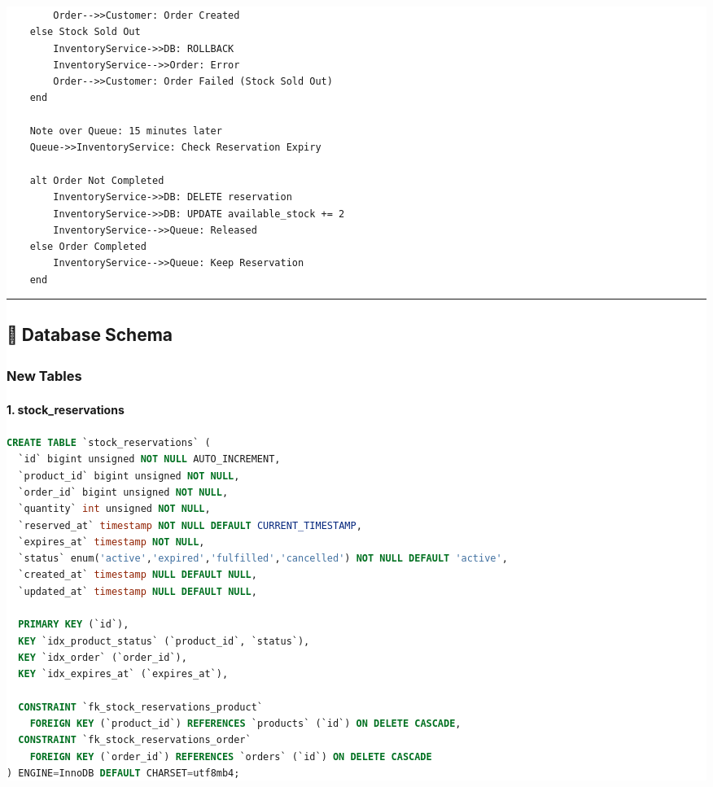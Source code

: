 ```mermaid
        Order-->>Customer: Order Created
    else Stock Sold Out
        InventoryService->>DB: ROLLBACK
        InventoryService-->>Order: Error
        Order-->>Customer: Order Failed (Stock Sold Out)
    end
    
    Note over Queue: 15 minutes later
    Queue->>InventoryService: Check Reservation Expiry
    
    alt Order Not Completed
        InventoryService->>DB: DELETE reservation
        InventoryService->>DB: UPDATE available_stock += 2
        InventoryService-->>Queue: Released
    else Order Completed
        InventoryService-->>Queue: Keep Reservation
    end
```

---

## 💾 Database Schema

### New Tables

#### 1. stock_reservations

```sql
CREATE TABLE `stock_reservations` (
  `id` bigint unsigned NOT NULL AUTO_INCREMENT,
  `product_id` bigint unsigned NOT NULL,
  `order_id` bigint unsigned NOT NULL,
  `quantity` int unsigned NOT NULL,
  `reserved_at` timestamp NOT NULL DEFAULT CURRENT_TIMESTAMP,
  `expires_at` timestamp NOT NULL,
  `status` enum('active','expired','fulfilled','cancelled') NOT NULL DEFAULT 'active',
  `created_at` timestamp NULL DEFAULT NULL,
  `updated_at` timestamp NULL DEFAULT NULL,
  
  PRIMARY KEY (`id`),
  KEY `idx_product_status` (`product_id`, `status`),
  KEY `idx_order` (`order_id`),
  KEY `idx_expires_at` (`expires_at`),
  
  CONSTRAINT `fk_stock_reservations_product` 
    FOREIGN KEY (`product_id`) REFERENCES `products` (`id`) ON DELETE CASCADE,
  CONSTRAINT `fk_stock_reservations_order` 
    FOREIGN KEY (`order_id`) REFERENCES `orders` (`id`) ON DELETE CASCADE
) ENGINE=InnoDB DEFAULT CHARSET=utf8mb4;
```
